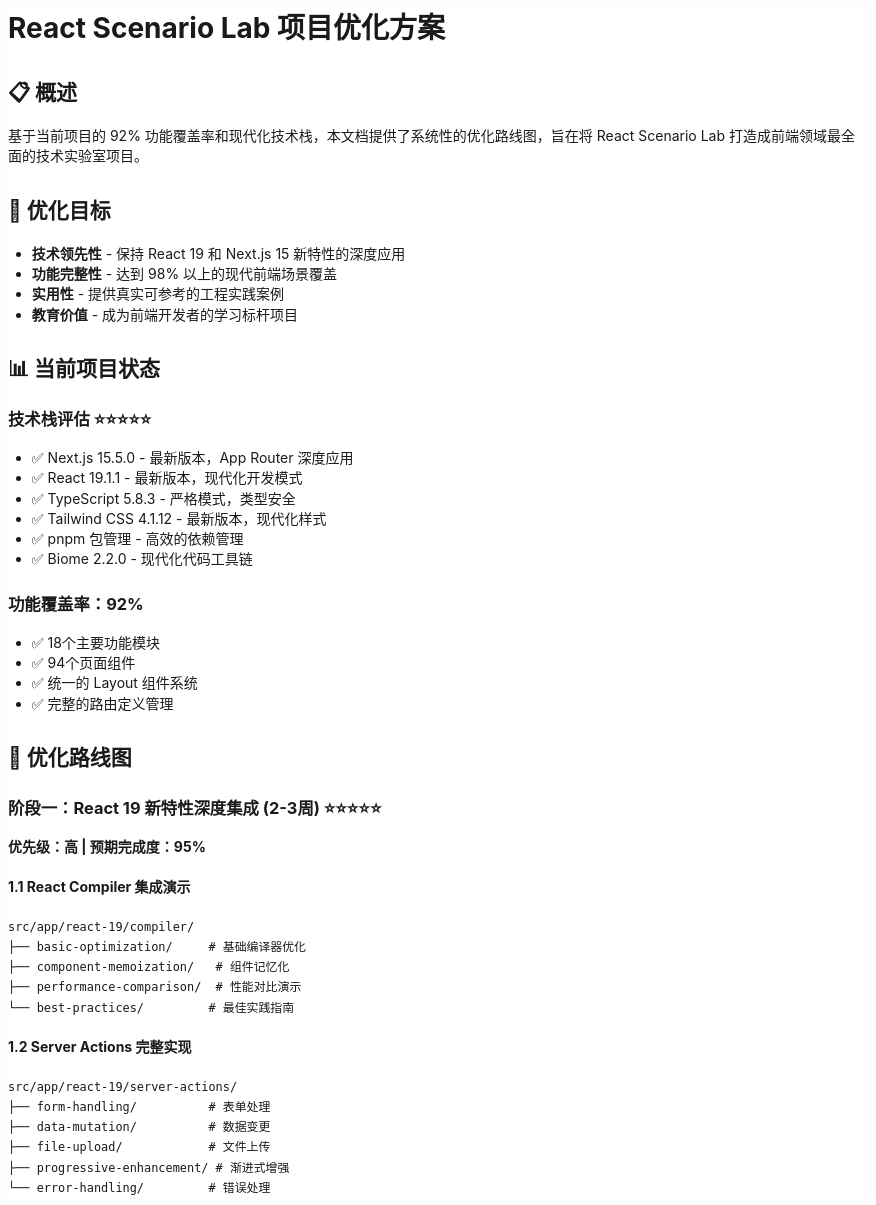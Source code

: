 # React Scenario Lab 项目优化方案

## 📋 概述

基于当前项目的 92% 功能覆盖率和现代化技术栈，本文档提供了系统性的优化路线图，旨在将 React Scenario Lab 打造成前端领域最全面的技术实验室项目。

## 🎯 优化目标

- **技术领先性** - 保持 React 19 和 Next.js 15 新特性的深度应用
- **功能完整性** - 达到 98% 以上的现代前端场景覆盖
- **实用性** - 提供真实可参考的工程实践案例
- **教育价值** - 成为前端开发者的学习标杆项目

## 📊 当前项目状态

### 技术栈评估 ⭐⭐⭐⭐⭐
- ✅ Next.js 15.5.0 - 最新版本，App Router 深度应用
- ✅ React 19.1.1 - 最新版本，现代化开发模式
- ✅ TypeScript 5.8.3 - 严格模式，类型安全
- ✅ Tailwind CSS 4.1.12 - 最新版本，现代化样式
- ✅ pnpm 包管理 - 高效的依赖管理
- ✅ Biome 2.2.0 - 现代化代码工具链

### 功能覆盖率：92%
- ✅ 18个主要功能模块
- ✅ 94个页面组件
- ✅ 统一的 Layout 组件系统
- ✅ 完整的路由定义管理

## 🚀 优化路线图

### 阶段一：React 19 新特性深度集成 (2-3周) ⭐⭐⭐⭐⭐
**优先级：高 | 预期完成度：95%**

#### 1.1 React Compiler 集成演示
```
src/app/react-19/compiler/
├── basic-optimization/     # 基础编译器优化
├── component-memoization/   # 组件记忆化
├── performance-comparison/  # 性能对比演示
└── best-practices/         # 最佳实践指南
```

#### 1.2 Server Actions 完整实现
```
src/app/react-19/server-actions/
├── form-handling/          # 表单处理
├── data-mutation/          # 数据变更
├── file-upload/            # 文件上传
├── progressive-enhancement/ # 渐进式增强
└── error-handling/         # 错误处理
```
